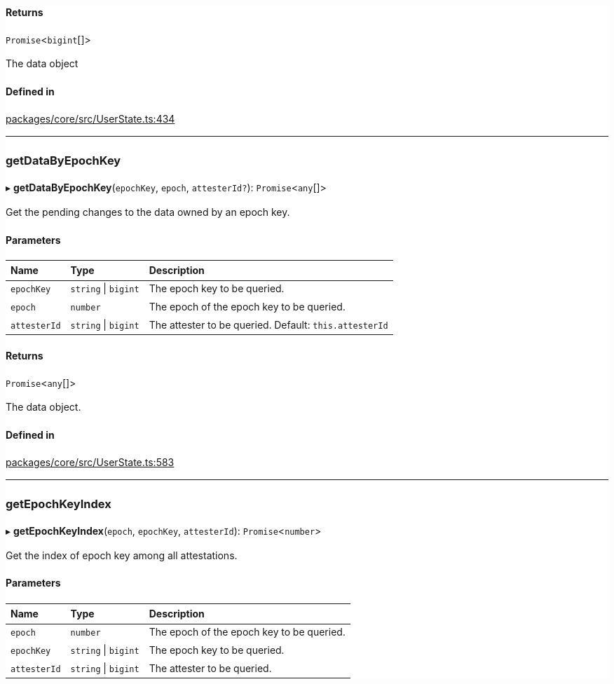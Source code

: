 #### Returns

`Promise`<`bigint`[]\>

The data object

#### Defined in

[packages/core/src/UserState.ts:434](https://github.com/Unirep/Unirep/blob/60105749/packages/core/src/UserState.ts#L434)

___

### getDataByEpochKey

▸ **getDataByEpochKey**(`epochKey`, `epoch`, `attesterId?`): `Promise`<`any`[]\>

Get the pending changes to the data owned by an epoch key.

#### Parameters

| Name | Type | Description |
| :------ | :------ | :------ |
| `epochKey` | `string` \| `bigint` | The epoch key to be queried. |
| `epoch` | `number` | The epoch of the epoch key to be queried. |
| `attesterId` | `string` \| `bigint` | The attester to be queried. Default: `this.attesterId` |

#### Returns

`Promise`<`any`[]\>

The data object.

#### Defined in

[packages/core/src/UserState.ts:583](https://github.com/Unirep/Unirep/blob/60105749/packages/core/src/UserState.ts#L583)

___

### getEpochKeyIndex

▸ **getEpochKeyIndex**(`epoch`, `epochKey`, `attesterId`): `Promise`<`number`\>

Get the index of epoch key among all attestations.

#### Parameters

| Name | Type | Description |
| :------ | :------ | :------ |
| `epoch` | `number` | The epoch of the epoch key to be queried. |
| `epochKey` | `string` \| `bigint` | The epoch key to be queried. |
| `attesterId` | `string` \| `bigint` | The attester to be queried. |
